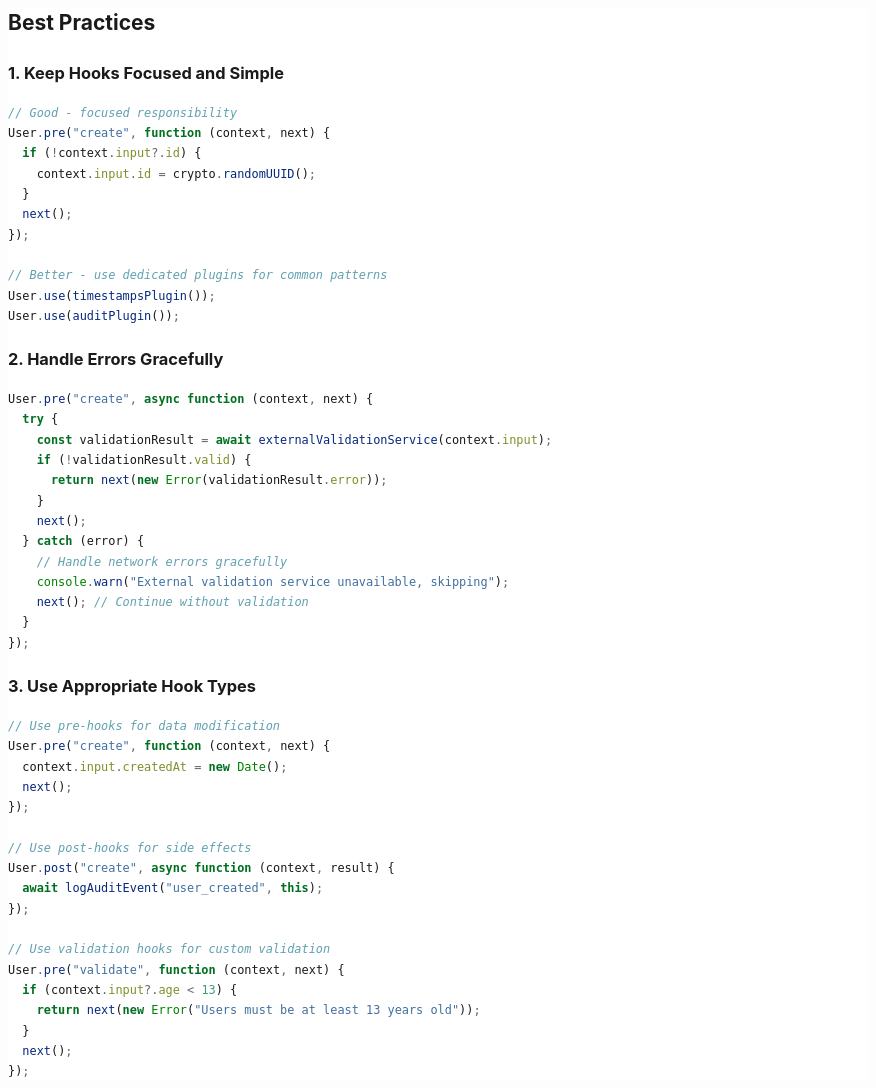 ## Best Practices

### 1. Keep Hooks Focused and Simple

```typescript
// Good - focused responsibility
User.pre("create", function (context, next) {
  if (!context.input?.id) {
    context.input.id = crypto.randomUUID();
  }
  next();
});

// Better - use dedicated plugins for common patterns
User.use(timestampsPlugin());
User.use(auditPlugin());
```

### 2. Handle Errors Gracefully

```typescript
User.pre("create", async function (context, next) {
  try {
    const validationResult = await externalValidationService(context.input);
    if (!validationResult.valid) {
      return next(new Error(validationResult.error));
    }
    next();
  } catch (error) {
    // Handle network errors gracefully
    console.warn("External validation service unavailable, skipping");
    next(); // Continue without validation
  }
});
```

### 3. Use Appropriate Hook Types

```typescript
// Use pre-hooks for data modification
User.pre("create", function (context, next) {
  context.input.createdAt = new Date();
  next();
});

// Use post-hooks for side effects
User.post("create", async function (context, result) {
  await logAuditEvent("user_created", this);
});

// Use validation hooks for custom validation
User.pre("validate", function (context, next) {
  if (context.input?.age < 13) {
    return next(new Error("Users must be at least 13 years old"));
  }
  next();
});
```

